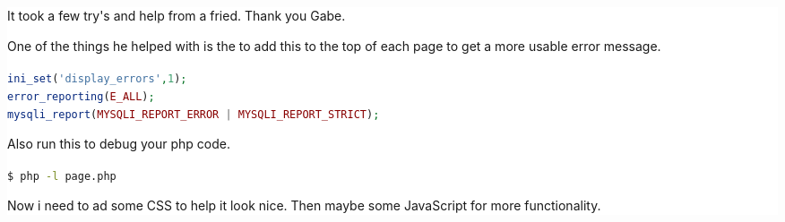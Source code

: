 It took a few try's and help from a fried. Thank you Gabe. 

One of the things he helped with is the to add this to the top of each page to get a more usable error message. 
```php
ini_set('display_errors',1);
error_reporting(E_ALL);
mysqli_report(MYSQLI_REPORT_ERROR | MYSQLI_REPORT_STRICT);
```
Also run this to debug your php code.
```bash
$ php -l page.php
```

Now i need to ad some CSS to help it look nice. Then maybe some JavaScript for more functionality. 

